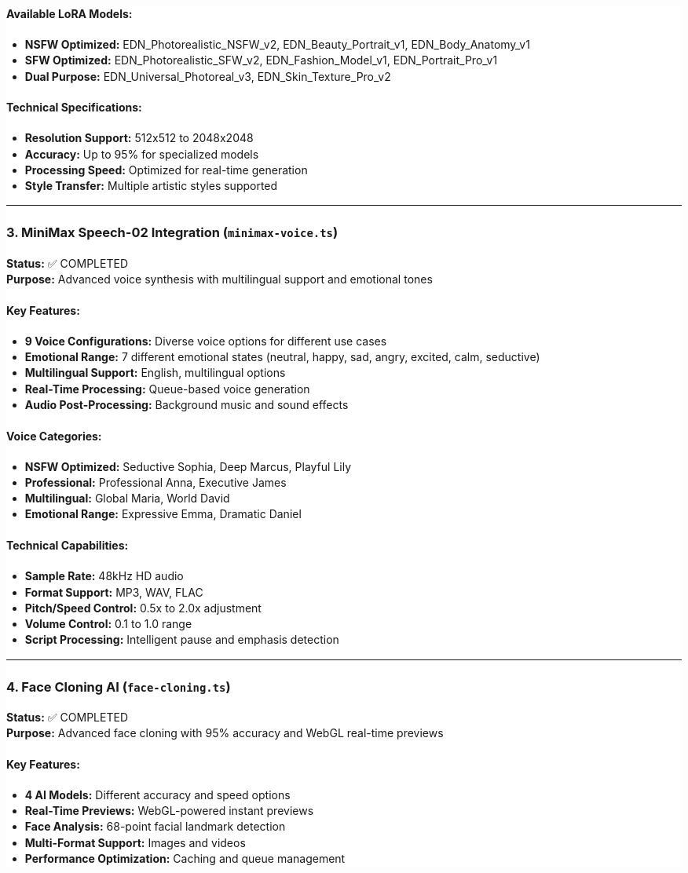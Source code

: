 #### Available LoRA Models:
- **NSFW Optimized:** EDN_Photorealistic_NSFW_v2, EDN_Beauty_Portrait_v1, EDN_Body_Anatomy_v1
- **SFW Optimized:** EDN_Photorealistic_SFW_v2, EDN_Fashion_Model_v1, EDN_Portrait_Pro_v1
- **Dual Purpose:** EDN_Universal_Photoreal_v3, EDN_Skin_Texture_Pro_v2

#### Technical Specifications:
- **Resolution Support:** 512x512 to 2048x2048
- **Accuracy:** Up to 95% for specialized models
- **Processing Speed:** Optimized for real-time generation
- **Style Transfer:** Multiple artistic styles supported

---

### 3. **MiniMax Speech-02 Integration** (`minimax-voice.ts`)
**Status:** ✅ COMPLETED  
**Purpose:** Advanced voice synthesis with multilingual support and emotional tones

#### Key Features:
- **9 Voice Configurations:** Diverse voice options for different use cases
- **Emotional Range:** 7 different emotional states (neutral, happy, sad, angry, excited, calm, seductive)
- **Multilingual Support:** English, multilingual options
- **Real-Time Processing:** Queue-based voice generation
- **Audio Post-Processing:** Background music and sound effects

#### Voice Categories:
- **NSFW Optimized:** Seductive Sophia, Deep Marcus, Playful Lily
- **Professional:** Professional Anna, Executive James
- **Multilingual:** Global Maria, World David
- **Emotional Range:** Expressive Emma, Dramatic Daniel

#### Technical Capabilities:
- **Sample Rate:** 48kHz HD audio
- **Format Support:** MP3, WAV, FLAC
- **Pitch/Speed Control:** 0.5x to 2.0x adjustment
- **Volume Control:** 0.1 to 1.0 range
- **Script Processing:** Intelligent pause and emphasis detection

---

### 4. **Face Cloning AI** (`face-cloning.ts`)
**Status:** ✅ COMPLETED  
**Purpose:** Advanced face cloning with 95% accuracy and WebGL real-time previews

#### Key Features:
- **4 AI Models:** Different accuracy and speed options
- **Real-Time Previews:** WebGL-powered instant previews
- **Face Analysis:** 68-point facial landmark detection
- **Multi-Format Support:** Images and videos
- **Performance Optimization:** Caching and queue management
